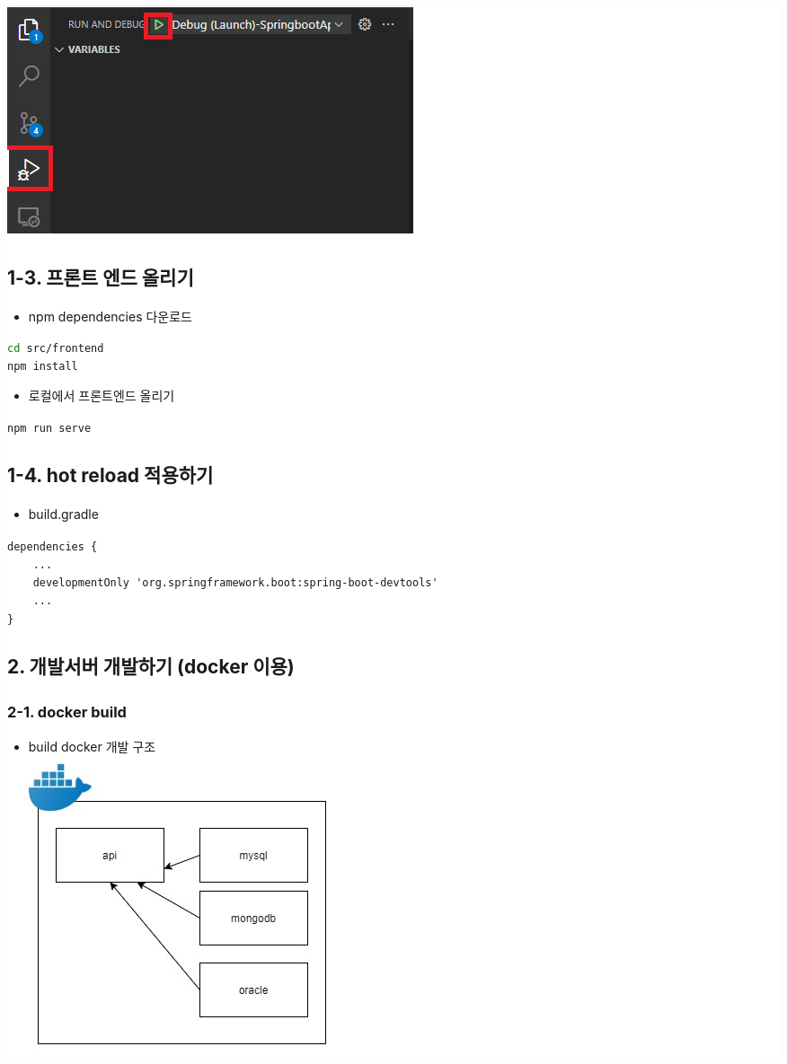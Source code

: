![a](documents/images/3_execute.png)

## 1-3. 프론트 엔드 올리기
- npm dependencies 다운로드
```sh
cd src/frontend
npm install
```
- 로컬에서 프론트엔드 올리기
```sh
npm run serve
```

## 1-4. hot reload 적용하기
- build.gradle
```
dependencies {
    ...
    developmentOnly 'org.springframework.boot:spring-boot-devtools'
    ...
}
```


## 2. 개발서버 개발하기 (docker 이용)
### 2-1. docker build
- build docker 개발 구조  
![a](documents/images/1_2_structure.jpg)
